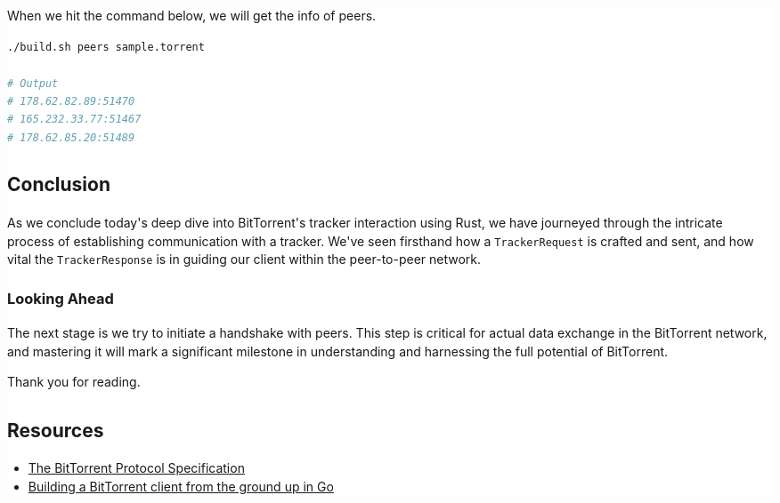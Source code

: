 When we hit the command below, we will get the info of peers. 

```bash
./build.sh peers sample.torrent

# Output
# 178.62.82.89:51470
# 165.232.33.77:51467
# 178.62.85.20:51489
```

## Conclusion

As we conclude today's deep dive into BitTorrent's tracker interaction using Rust, we have journeyed through the intricate process of establishing communication with a tracker. We've seen firsthand how a `TrackerRequest` is crafted and sent, and how vital the `TrackerResponse` is in guiding our client within the peer-to-peer network.

### Looking Ahead

The next stage is we try to initiate a handshake with peers. This step is critical for actual data exchange in the BitTorrent network, and mastering it will mark a significant milestone in understanding and harnessing the full potential of BitTorrent.

Thank you for reading.

## Resources
- [The BitTorrent Protocol Specification](https://www.bittorrent.org/beps/bep_0003.html)
- [Building a BitTorrent client from the ground up in Go](https://blog.jse.li/posts/torrent/)
